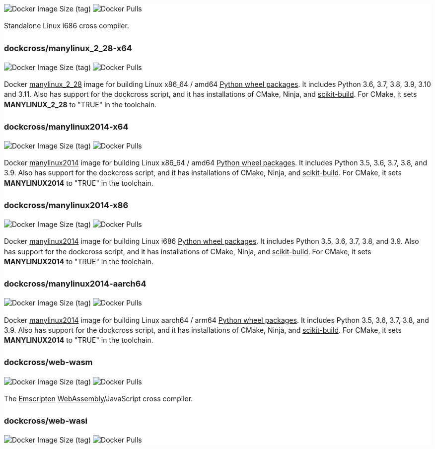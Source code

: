 ![Docker Image Size (tag)](https://img.shields.io/docker/image-size/dockcross/linux-i686/latest) ![Docker Pulls](https://img.shields.io/docker/pulls/dockcross/linux-i686)

Standalone Linux i686 cross compiler.

### dockcross/manylinux_2_28-x64

![Docker Image Size (tag)](https://img.shields.io/docker/image-size/dockcross/manylinux_2_28-x64/latest) ![Docker Pulls](https://img.shields.io/docker/pulls/dockcross/manylinux_2_28-x64)

Docker [manylinux_2_28](https://github.com/pypa/manylinux) image for building Linux x86_64 / amd64 [Python wheel packages](http://pythonwheels.com/). It includes Python 3.6, 3.7, 3.8, 3.9, 3.10 and 3.11. Also has support for the dockcross script, and it has installations of CMake, Ninja, and [scikit-build](http://scikit-build.org). For CMake, it sets **MANYLINUX_2_28** to \"TRUE\" in the toolchain.

### dockcross/manylinux2014-x64

![Docker Image Size (tag)](https://img.shields.io/docker/image-size/dockcross/manylinux2014-x64/latest) ![Docker Pulls](https://img.shields.io/docker/pulls/dockcross/manylinux2014-x64)

Docker [manylinux2014](https://github.com/pypa/manylinux) image for building Linux x86_64 / amd64 [Python wheel packages](http://pythonwheels.com/). It includes Python 3.5, 3.6, 3.7, 3.8, and 3.9. Also has support for the dockcross script, and it has installations of CMake, Ninja, and [scikit-build](http://scikit-build.org). For CMake, it sets **MANYLINUX2014** to \"TRUE\" in the toolchain.

### dockcross/manylinux2014-x86

![Docker Image Size (tag)](https://img.shields.io/docker/image-size/dockcross/manylinux2014-x86/latest) ![Docker Pulls](https://img.shields.io/docker/pulls/dockcross/manylinux2014-x86)

Docker [manylinux2014](https://github.com/pypa/manylinux) image for building Linux i686 [Python wheel packages](http://pythonwheels.com/). It includes Python 3.5, 3.6, 3.7, 3.8, and 3.9. Also has support for the dockcross script, and it has installations of CMake, Ninja, and [scikit-build](http://scikit-build.org). For CMake, it sets **MANYLINUX2014** to \"TRUE\" in the toolchain.

### dockcross/manylinux2014-aarch64

![Docker Image Size (tag)](https://img.shields.io/docker/image-size/dockcross/manylinux2014-aarch64/latest) ![Docker Pulls](https://img.shields.io/docker/pulls/dockcross/manylinux2014-aarch64)

Docker [manylinux2014](https://github.com/pypa/manylinux) image for building Linux aarch64 / arm64 [Python wheel packages](http://pythonwheels.com/). It includes Python 3.5, 3.6, 3.7, 3.8, and 3.9. Also has support for the dockcross script, and it has installations of CMake, Ninja, and [scikit-build](http://scikit-build.org). For CMake, it sets **MANYLINUX2014** to \"TRUE\" in the toolchain.

### dockcross/web-wasm

![Docker Image Size (tag)](https://img.shields.io/docker/image-size/dockcross/web-wasm/latest) ![Docker Pulls](https://img.shields.io/docker/pulls/dockcross/web-wasm)

The [Emscripten](https://emscripten.org/) [WebAssembly](https://webassembly.org/)/JavaScript cross compiler.

### dockcross/web-wasi

![Docker Image Size (tag)](https://img.shields.io/docker/image-size/dockcross/web-wasi/latest) ![Docker Pulls](https://img.shields.io/docker/pulls/dockcross/web-wasi)

